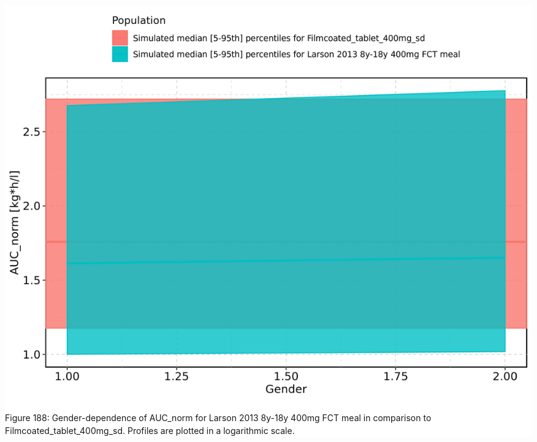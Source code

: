 ![](PKAnalysis/Larson%202013%208y-18y%20400mg%20FCT%20meal-vs-ref-AUC_tEnd_norm-vs-Gender.png)


Figure 188: Gender-dependence of AUC_norm for Larson 2013 8y-18y 400mg FCT meal in comparison to Filmcoated_tablet_400mg_sd. Profiles are plotted in a logarithmic scale.

